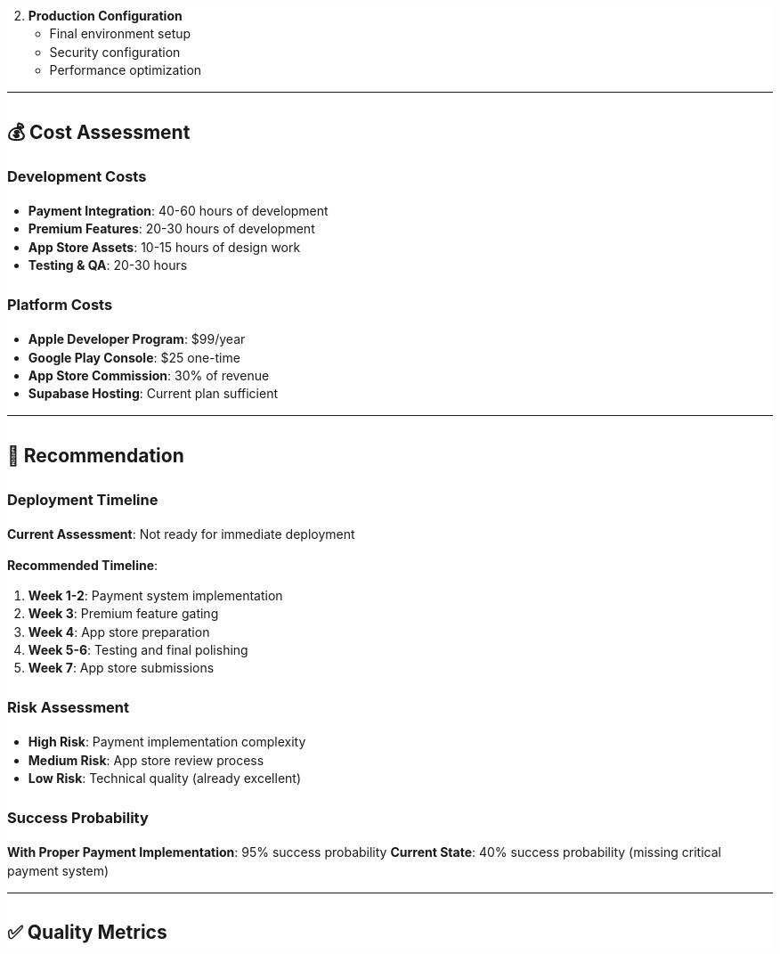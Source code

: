 2. **Production Configuration**
   - Final environment setup
   - Security configuration
   - Performance optimization

---

## 💰 Cost Assessment

### Development Costs

- **Payment Integration**: 40-60 hours of development
- **Premium Features**: 20-30 hours of development
- **App Store Assets**: 10-15 hours of design work
- **Testing & QA**: 20-30 hours

### Platform Costs

- **Apple Developer Program**: $99/year
- **Google Play Console**: $25 one-time
- **App Store Commission**: 30% of revenue
- **Supabase Hosting**: Current plan sufficient

---

## 🎯 Recommendation

### Deployment Timeline

**Current Assessment**: Not ready for immediate deployment

**Recommended Timeline**:

1. **Week 1-2**: Payment system implementation
2. **Week 3**: Premium feature gating
3. **Week 4**: App store preparation
4. **Week 5-6**: Testing and final polishing
5. **Week 7**: App store submissions

### Risk Assessment

- **High Risk**: Payment implementation complexity
- **Medium Risk**: App store review process
- **Low Risk**: Technical quality (already excellent)

### Success Probability

**With Proper Payment Implementation**: 95% success probability
**Current State**: 40% success probability (missing critical payment system)

---

## ✅ Quality Metrics
